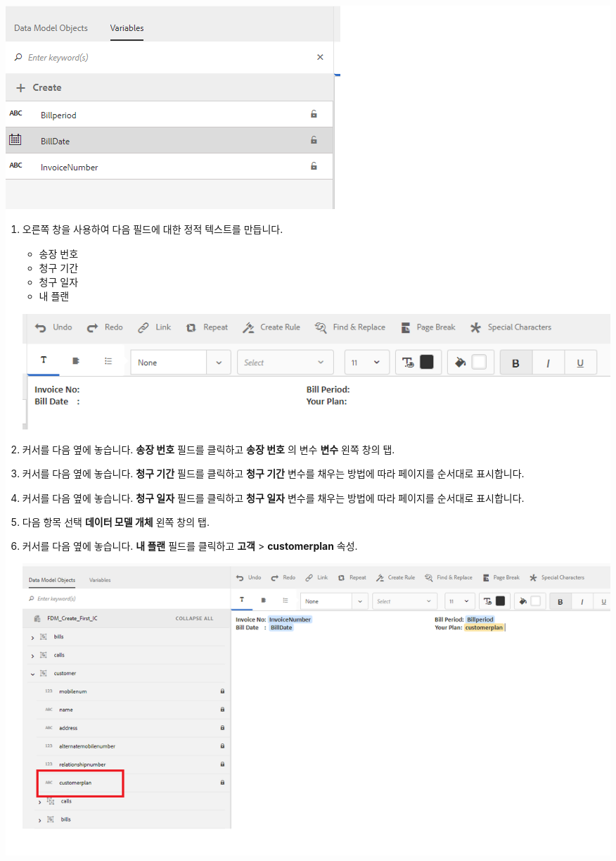    ![청구 세부 정보](assets/variable_bill_details_new.png)

1. 오른쪽 창을 사용하여 다음 필드에 대한 정적 텍스트를 만듭니다.

   * 송장 번호
   * 청구 기간
   * 청구 일자
   * 내 플랜

   ![정적 텍스트](assets/variable_bill_details_static_text_new.png)

1. 커서를 다음 옆에 놓습니다. **송장 번호** 필드를 클릭하고 **송장 번호** 의 변수 **변수** 왼쪽 창의 탭.
1. 커서를 다음 옆에 놓습니다. **청구 기간** 필드를 클릭하고 **청구 기간** 변수를 채우는 방법에 따라 페이지를 순서대로 표시합니다.
1. 커서를 다음 옆에 놓습니다. **청구 일자** 필드를 클릭하고 **청구 일자** 변수를 채우는 방법에 따라 페이지를 순서대로 표시합니다.
1. 다음 항목 선택 **데이터 모델 개체** 왼쪽 창의 탭.
1. 커서를 다음 옆에 놓습니다. **내 플랜** 필드를 클릭하고 **고객** > **customerplan** 속성.

   ![bill_details_customerplan_fdm](assets/bill_details_customerplan_fdm.png)
